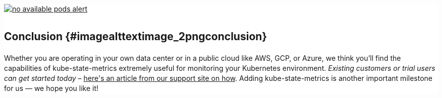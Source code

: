 [<img src="https://sysdigrp2rs.wpengine.com/wp-content/uploads/2018/02/no-available-pods-alert.png" alt="no available pods alert" width="1364" height="652" class="alignnone size-full wp-image-6247" />][2]

## Conclusion {#imagealttextimage_2pngconclusion}

Whether you are operating in your own data center or in a public cloud like AWS, GCP, or Azure, we think you’ll find the capabilities of kube-state-metrics extremely useful for monitoring your Kubernetes environment. *Existing customers or trial users can get started today* – <a href="https://support.sysdigrp2rs.wpengine.com/hc/en-us/articles/360000262826" target="_blank" rel="noopener">here's an article from our support site on how</a>. Adding kube-state-metrics is another important milestone for us — we hope you like it!

 [1]: https://sysdigrp2rs.wpengine.com/wp-content/uploads/2018/02/pods-available-alert.png
 [2]: https://sysdigrp2rs.wpengine.com/wp-content/uploads/2018/02/no-available-pods-alert.png